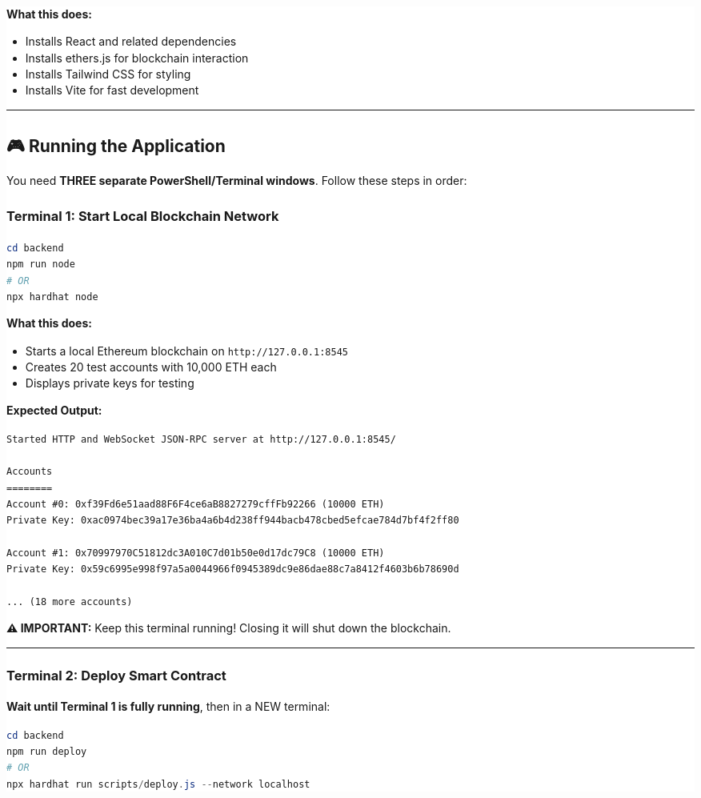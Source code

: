 **What this does:**
- Installs React and related dependencies
- Installs ethers.js for blockchain interaction
- Installs Tailwind CSS for styling
- Installs Vite for fast development

---

## 🎮 Running the Application

You need **THREE separate PowerShell/Terminal windows**. Follow these steps in order:

### Terminal 1: Start Local Blockchain Network

```powershell
cd backend
npm run node
# OR
npx hardhat node
```

**What this does:**
- Starts a local Ethereum blockchain on `http://127.0.0.1:8545`
- Creates 20 test accounts with 10,000 ETH each
- Displays private keys for testing

**Expected Output:**
```
Started HTTP and WebSocket JSON-RPC server at http://127.0.0.1:8545/

Accounts
========
Account #0: 0xf39Fd6e51aad88F6F4ce6aB8827279cffFb92266 (10000 ETH)
Private Key: 0xac0974bec39a17e36ba4a6b4d238ff944bacb478cbed5efcae784d7bf4f2ff80

Account #1: 0x70997970C51812dc3A010C7d01b50e0d17dc79C8 (10000 ETH)
Private Key: 0x59c6995e998f97a5a0044966f0945389dc9e86dae88c7a8412f4603b6b78690d

... (18 more accounts)
```

**⚠️ IMPORTANT:** Keep this terminal running! Closing it will shut down the blockchain.

---

### Terminal 2: Deploy Smart Contract

**Wait until Terminal 1 is fully running**, then in a NEW terminal:

```powershell
cd backend
npm run deploy
# OR
npx hardhat run scripts/deploy.js --network localhost
```
